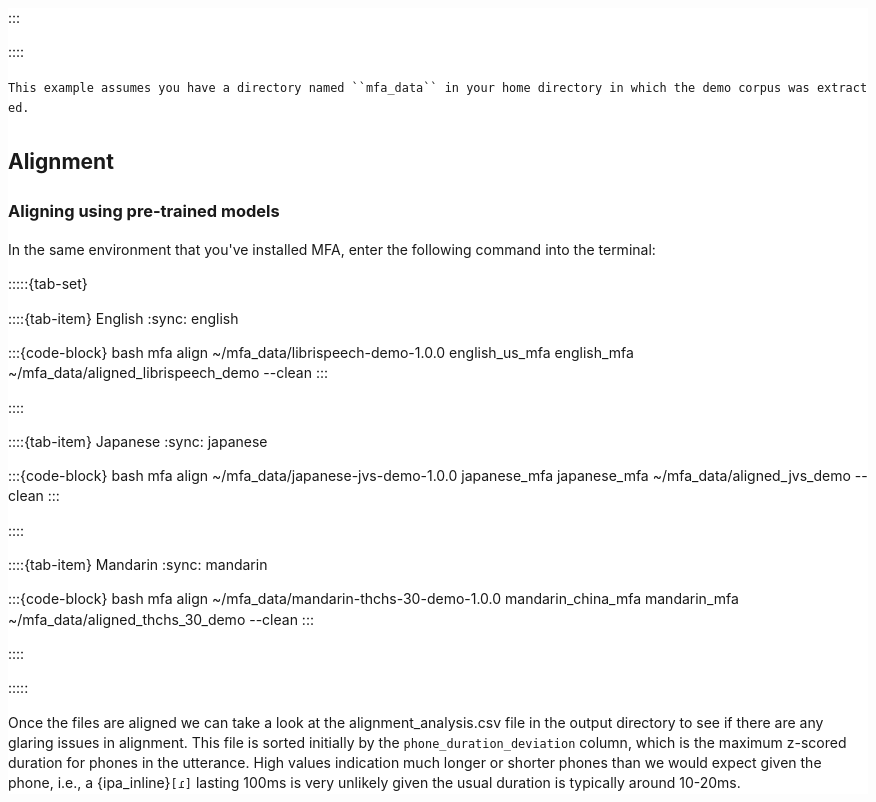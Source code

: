 :::


::::

```{important}
This example assumes you have a directory named ``mfa_data`` in your home directory in which the demo corpus was extracted.
```

## Alignment

### Aligning using pre-trained models

In the same environment that you've installed MFA, enter the following command into the terminal:


:::::{tab-set}

::::{tab-item} English
:sync: english


:::{code-block} bash
mfa align ~/mfa_data/librispeech-demo-1.0.0 english_us_mfa english_mfa ~/mfa_data/aligned_librispeech_demo --clean
:::

::::

::::{tab-item} Japanese
:sync: japanese


:::{code-block} bash
mfa align ~/mfa_data/japanese-jvs-demo-1.0.0 japanese_mfa japanese_mfa ~/mfa_data/aligned_jvs_demo --clean
:::

::::

::::{tab-item} Mandarin
:sync: mandarin


:::{code-block} bash
mfa align ~/mfa_data/mandarin-thchs-30-demo-1.0.0 mandarin_china_mfa mandarin_mfa ~/mfa_data/aligned_thchs_30_demo --clean
:::

::::

:::::

Once the files are aligned we can take a look at the alignment_analysis.csv file in the output directory to see if there are any glaring issues in alignment.  This file is sorted initially by the `phone_duration_deviation` column, which is the maximum z-scored duration for phones in the utterance.  High values indication much longer or shorter phones than we would expect given the phone, i.e., a {ipa_inline}`[ɾ]` lasting 100ms is very unlikely given the usual duration is typically around 10-20ms.
